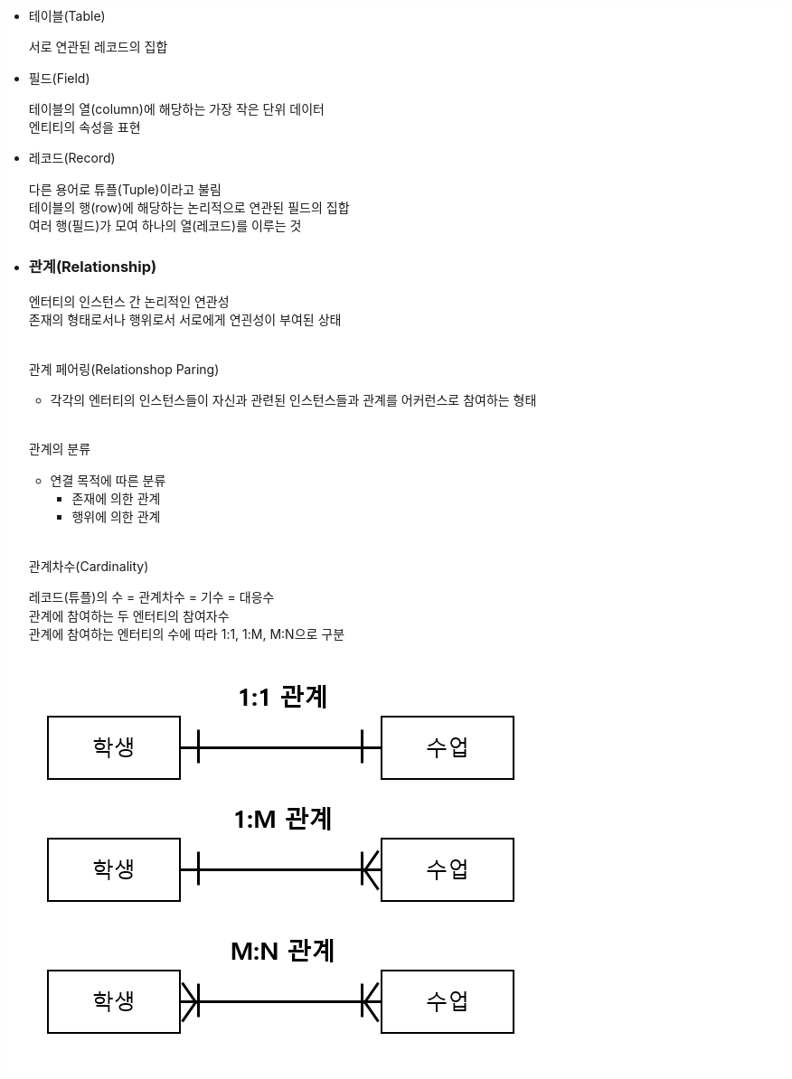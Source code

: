   - 테이블(Table)

    서로 연관된 레코드의 집합

  - 필드(Field)

    테이블의 열(column)에 해당하는 가장 작은 단위 데이터  
    엔티티의 속성을 표현

  - 레코드(Record)

    다른 용어로 튜플(Tuple)이라고 불림  
    테이블의 행(row)에 해당하는 논리적으로 연관된 필드의 집합  
    여러 행(필드)가 모여 하나의 열(레코드)를 이루는 것

- ### 관계(Relationship)

  엔터티의 인스턴스 간 논리적인 연관성  
  존재의 형태로서나 행위로서 서로에게 연괸성이 부여된 상태  
   <br/>

  관계 페어링(Relationshop Paring)

  - 각각의 엔터티의 인스턴스들이 자신과 관련된 인스턴스들과 관계를 어커런스로 참여하는 형태  
    <br/>

  관계의 분류

  - 연결 목적에 따른 분류
    - 존재에 의한 관계
    - 행위에 의한 관계  
      <br/>

  관계차수(Cardinality)

  레코드(튜플)의 수 = 관계차수 = 기수 = 대응수  
  관계에 참여하는 두 엔터티의 참여자수  
  관계에 참여하는 엔터티의 수에 따라 1:1, 1:M, M:N으로 구분

  ![db_relationship](img/db_relationship.png)

